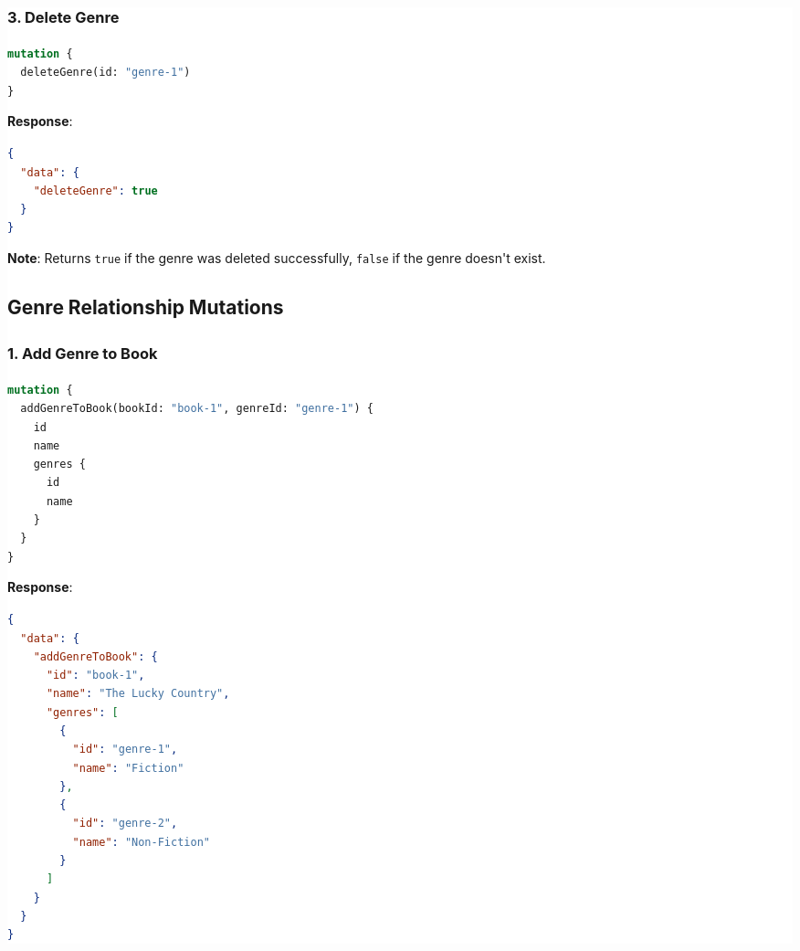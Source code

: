 ### 3. Delete Genre

```graphql
mutation {
  deleteGenre(id: "genre-1")
}
```

**Response**:
```json
{
  "data": {
    "deleteGenre": true
  }
}
```

**Note**: Returns `true` if the genre was deleted successfully, `false` if the genre doesn't exist.

## Genre Relationship Mutations

### 1. Add Genre to Book

```graphql
mutation {
  addGenreToBook(bookId: "book-1", genreId: "genre-1") {
    id
    name
    genres {
      id
      name
    }
  }
}
```

**Response**:
```json
{
  "data": {
    "addGenreToBook": {
      "id": "book-1",
      "name": "The Lucky Country",
      "genres": [
        {
          "id": "genre-1",
          "name": "Fiction"
        },
        {
          "id": "genre-2",
          "name": "Non-Fiction"
        }
      ]
    }
  }
}
```
